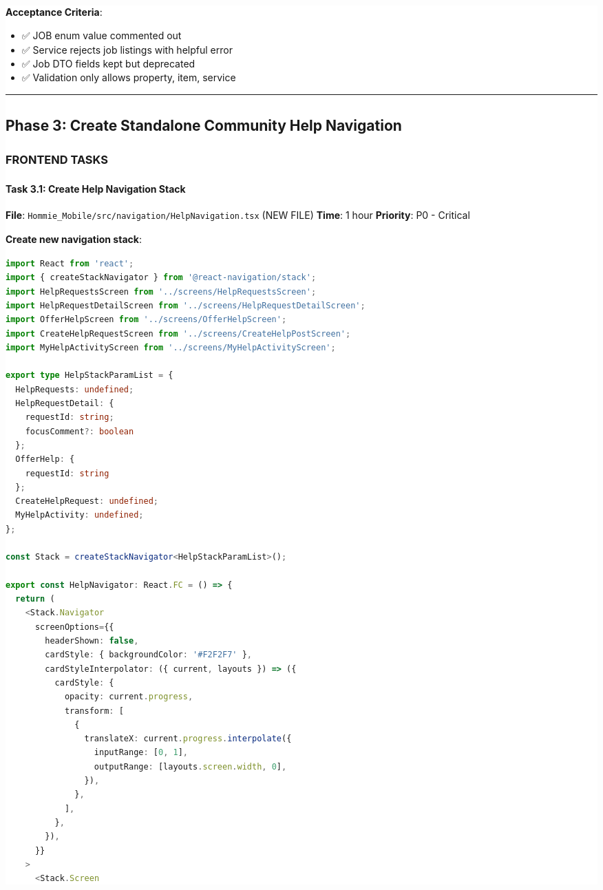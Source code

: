 **Acceptance Criteria**:
- ✅ JOB enum value commented out
- ✅ Service rejects job listings with helpful error
- ✅ Job DTO fields kept but deprecated
- ✅ Validation only allows property, item, service

---

## Phase 3: Create Standalone Community Help Navigation

### FRONTEND TASKS

#### Task 3.1: Create Help Navigation Stack
**File**: `Hommie_Mobile/src/navigation/HelpNavigation.tsx` (NEW FILE)
**Time**: 1 hour
**Priority**: P0 - Critical

**Create new navigation stack**:
```typescript
import React from 'react';
import { createStackNavigator } from '@react-navigation/stack';
import HelpRequestsScreen from '../screens/HelpRequestsScreen';
import HelpRequestDetailScreen from '../screens/HelpRequestDetailScreen';
import OfferHelpScreen from '../screens/OfferHelpScreen';
import CreateHelpRequestScreen from '../screens/CreateHelpPostScreen';
import MyHelpActivityScreen from '../screens/MyHelpActivityScreen';

export type HelpStackParamList = {
  HelpRequests: undefined;
  HelpRequestDetail: {
    requestId: string;
    focusComment?: boolean
  };
  OfferHelp: {
    requestId: string
  };
  CreateHelpRequest: undefined;
  MyHelpActivity: undefined;
};

const Stack = createStackNavigator<HelpStackParamList>();

export const HelpNavigator: React.FC = () => {
  return (
    <Stack.Navigator
      screenOptions={{
        headerShown: false,
        cardStyle: { backgroundColor: '#F2F2F7' },
        cardStyleInterpolator: ({ current, layouts }) => ({
          cardStyle: {
            opacity: current.progress,
            transform: [
              {
                translateX: current.progress.interpolate({
                  inputRange: [0, 1],
                  outputRange: [layouts.screen.width, 0],
                }),
              },
            ],
          },
        }),
      }}
    >
      <Stack.Screen
```